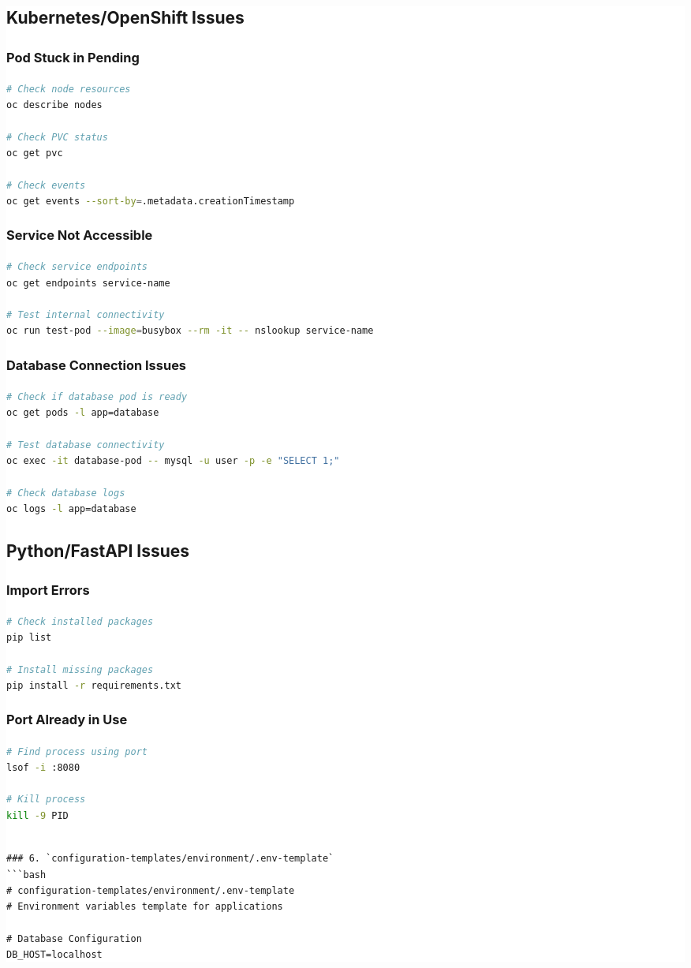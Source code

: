 ## Kubernetes/OpenShift Issues

### Pod Stuck in Pending
```bash
# Check node resources
oc describe nodes

# Check PVC status
oc get pvc

# Check events
oc get events --sort-by=.metadata.creationTimestamp
```

### Service Not Accessible
```bash
# Check service endpoints
oc get endpoints service-name

# Test internal connectivity
oc run test-pod --image=busybox --rm -it -- nslookup service-name
```

### Database Connection Issues
```bash
# Check if database pod is ready
oc get pods -l app=database

# Test database connectivity
oc exec -it database-pod -- mysql -u user -p -e "SELECT 1;"

# Check database logs
oc logs -l app=database
```

## Python/FastAPI Issues

### Import Errors
```bash
# Check installed packages
pip list

# Install missing packages
pip install -r requirements.txt
```

### Port Already in Use
```bash
# Find process using port
lsof -i :8080

# Kill process
kill -9 PID
```
```

### 6. `configuration-templates/environment/.env-template`
```bash
# configuration-templates/environment/.env-template
# Environment variables template for applications

# Database Configuration
DB_HOST=localhost
```